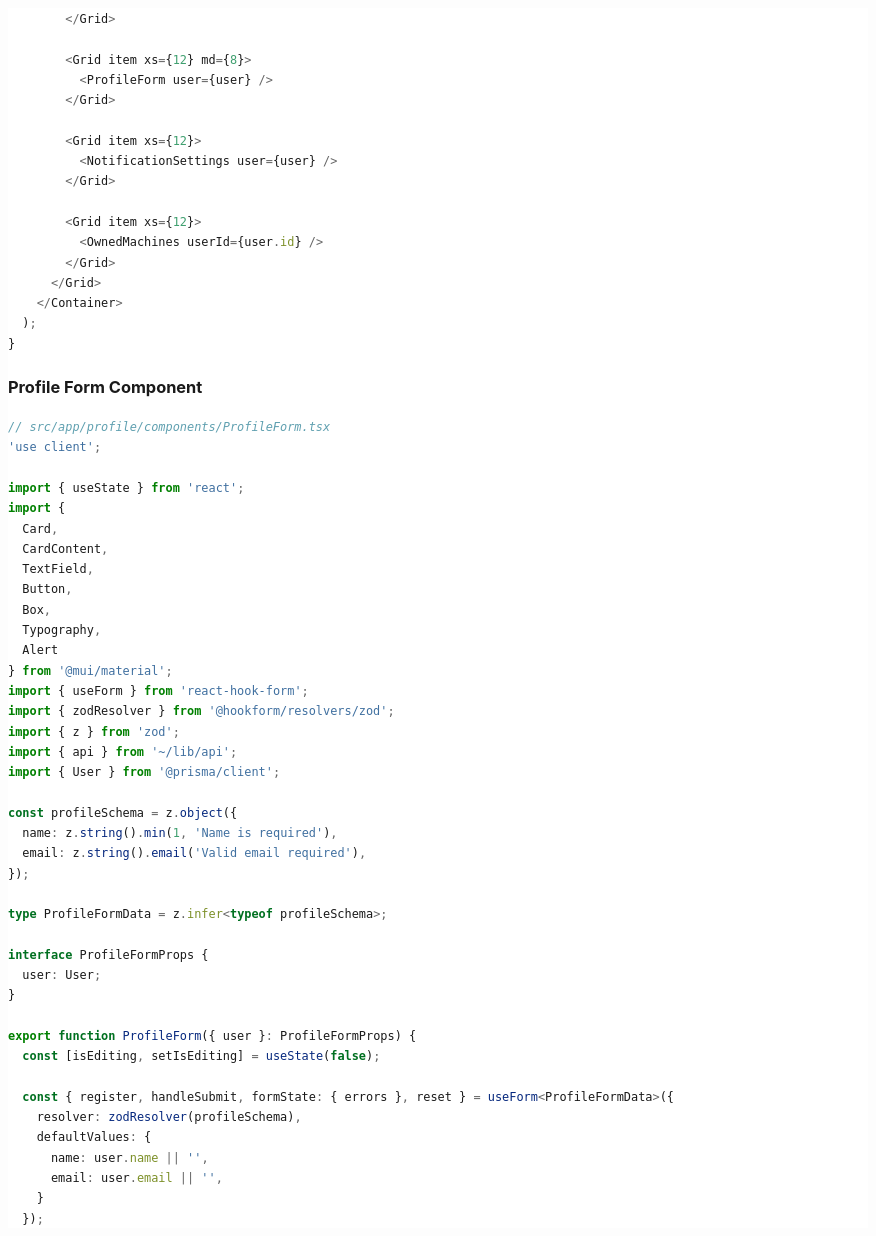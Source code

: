```typescript
        </Grid>

        <Grid item xs={12} md={8}>
          <ProfileForm user={user} />
        </Grid>

        <Grid item xs={12}>
          <NotificationSettings user={user} />
        </Grid>

        <Grid item xs={12}>
          <OwnedMachines userId={user.id} />
        </Grid>
      </Grid>
    </Container>
  );
}
```

### Profile Form Component

```typescript
// src/app/profile/components/ProfileForm.tsx
'use client';

import { useState } from 'react';
import {
  Card,
  CardContent,
  TextField,
  Button,
  Box,
  Typography,
  Alert
} from '@mui/material';
import { useForm } from 'react-hook-form';
import { zodResolver } from '@hookform/resolvers/zod';
import { z } from 'zod';
import { api } from '~/lib/api';
import { User } from '@prisma/client';

const profileSchema = z.object({
  name: z.string().min(1, 'Name is required'),
  email: z.string().email('Valid email required'),
});

type ProfileFormData = z.infer<typeof profileSchema>;

interface ProfileFormProps {
  user: User;
}

export function ProfileForm({ user }: ProfileFormProps) {
  const [isEditing, setIsEditing] = useState(false);

  const { register, handleSubmit, formState: { errors }, reset } = useForm<ProfileFormData>({
    resolver: zodResolver(profileSchema),
    defaultValues: {
      name: user.name || '',
      email: user.email || '',
    }
  });

```